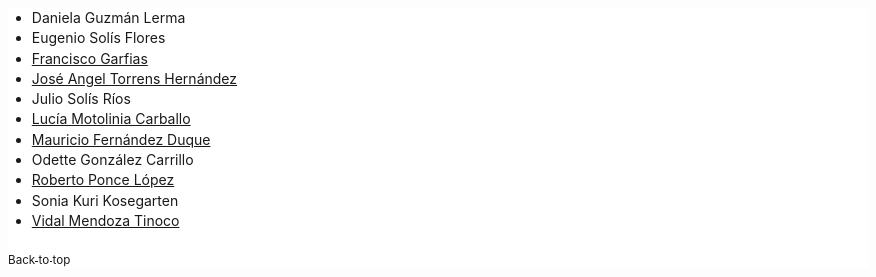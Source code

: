 -   Daniela Guzmán Lerma
-   Eugenio Solís Flores
-   [Francisco Garfias](http://franciscogarfias.com/)
-   [José Angel Torrens Hernández](https://github.com/pptrrns)
-   Julio Solís Ríos
-   [Lucía Motolinia Carballo](https://polisci.wustl.edu/people/lucia-motolinia)
-   [Mauricio Fernández Duque](https://www.mauriciofduque.com/)
-   Odette González Carrillo
-   [Roberto Ponce López](https://tec.mx/es/facultad-de-impacto/roberto-ponce)
-   Sonia Kuri Kosegarten
-   [Vidal Mendoza Tinoco](https://github.com/VidalTinoco)

[<sub>Back to top</sub>](#org014598b)
